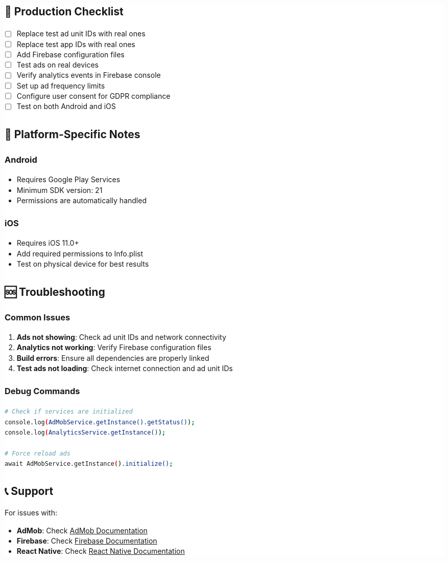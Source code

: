## 🚀 Production Checklist

- [ ] Replace test ad unit IDs with real ones
- [ ] Replace test app IDs with real ones
- [ ] Add Firebase configuration files
- [ ] Test ads on real devices
- [ ] Verify analytics events in Firebase console
- [ ] Set up ad frequency limits
- [ ] Configure user consent for GDPR compliance
- [ ] Test on both Android and iOS

## 📱 Platform-Specific Notes

### Android
- Requires Google Play Services
- Minimum SDK version: 21
- Permissions are automatically handled

### iOS
- Requires iOS 11.0+
- Add required permissions to Info.plist
- Test on physical device for best results

## 🆘 Troubleshooting

### Common Issues

1. **Ads not showing**: Check ad unit IDs and network connectivity
2. **Analytics not working**: Verify Firebase configuration files
3. **Build errors**: Ensure all dependencies are properly linked
4. **Test ads not loading**: Check internet connection and ad unit IDs

### Debug Commands

```bash
# Check if services are initialized
console.log(AdMobService.getInstance().getStatus());
console.log(AnalyticsService.getInstance());

# Force reload ads
await AdMobService.getInstance().initialize();
```

## 📞 Support

For issues with:
- **AdMob**: Check [AdMob Documentation](https://developers.google.com/admob)
- **Firebase**: Check [Firebase Documentation](https://firebase.google.com/docs)
- **React Native**: Check [React Native Documentation](https://reactnative.dev/docs) 